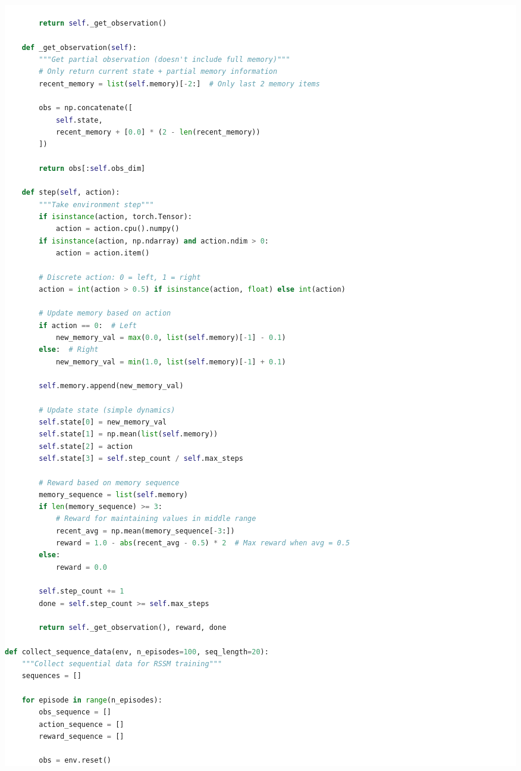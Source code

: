 ```python
        
        return self._get_observation()
    
    def _get_observation(self):
        """Get partial observation (doesn't include full memory)"""
        # Only return current state + partial memory information
        recent_memory = list(self.memory)[-2:]  # Only last 2 memory items
        
        obs = np.concatenate([
            self.state,
            recent_memory + [0.0] * (2 - len(recent_memory))
        ])
        
        return obs[:self.obs_dim]
    
    def step(self, action):
        """Take environment step"""
        if isinstance(action, torch.Tensor):
            action = action.cpu().numpy()
        if isinstance(action, np.ndarray) and action.ndim > 0:
            action = action.item()
        
        # Discrete action: 0 = left, 1 = right
        action = int(action > 0.5) if isinstance(action, float) else int(action)
        
        # Update memory based on action
        if action == 0:  # Left
            new_memory_val = max(0.0, list(self.memory)[-1] - 0.1)
        else:  # Right
            new_memory_val = min(1.0, list(self.memory)[-1] + 0.1)
        
        self.memory.append(new_memory_val)
        
        # Update state (simple dynamics)
        self.state[0] = new_memory_val
        self.state[1] = np.mean(list(self.memory))
        self.state[2] = action
        self.state[3] = self.step_count / self.max_steps
        
        # Reward based on memory sequence
        memory_sequence = list(self.memory)
        if len(memory_sequence) >= 3:
            # Reward for maintaining values in middle range
            recent_avg = np.mean(memory_sequence[-3:])
            reward = 1.0 - abs(recent_avg - 0.5) * 2  # Max reward when avg = 0.5
        else:
            reward = 0.0
        
        self.step_count += 1
        done = self.step_count >= self.max_steps
        
        return self._get_observation(), reward, done

def collect_sequence_data(env, n_episodes=100, seq_length=20):
    """Collect sequential data for RSSM training"""
    sequences = []
    
    for episode in range(n_episodes):
        obs_sequence = []
        action_sequence = []
        reward_sequence = []
        
        obs = env.reset()
```